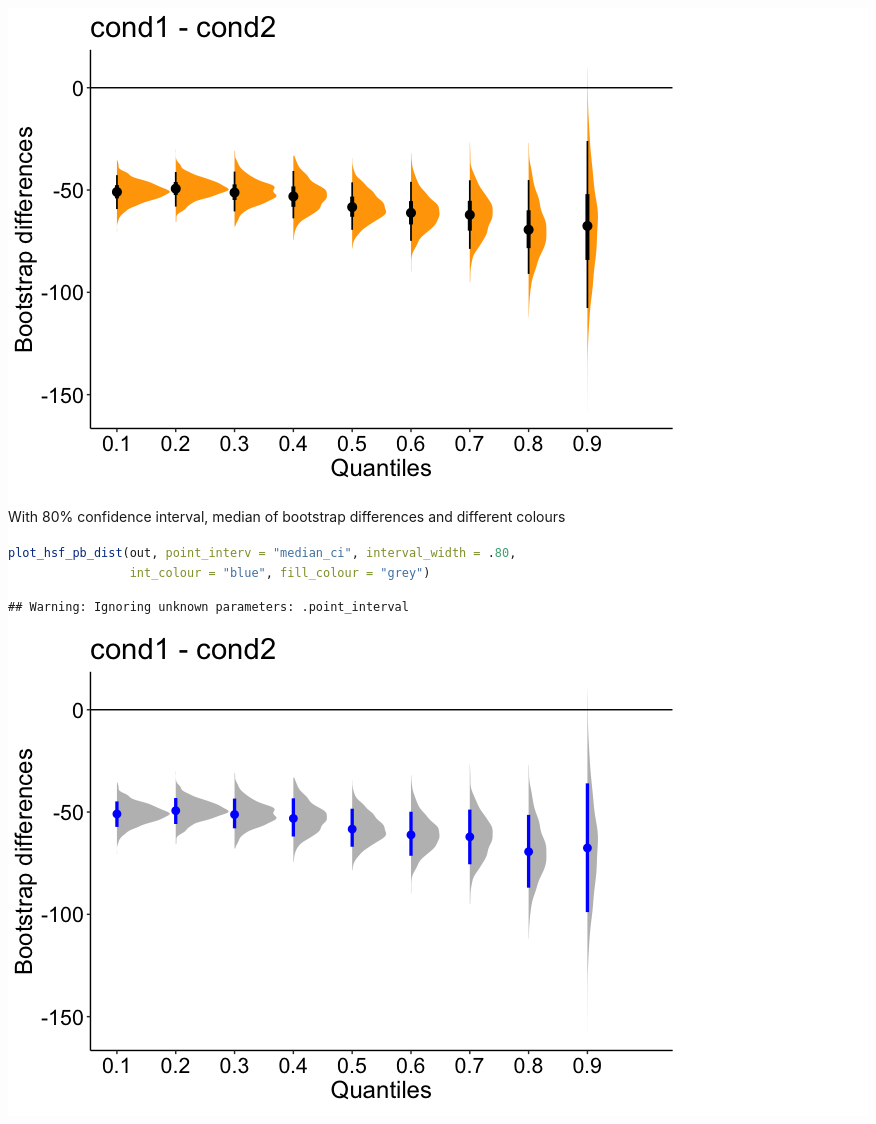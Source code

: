 ![](hsf_files/figure-gfm/unnamed-chunk-15-1.png)

With 80% confidence interval, median of bootstrap differences and
different colours

``` r
plot_hsf_pb_dist(out, point_interv = "median_ci", interval_width = .80, 
                 int_colour = "blue", fill_colour = "grey")
```

    ## Warning: Ignoring unknown parameters: .point_interval

![](hsf_files/figure-gfm/unnamed-chunk-16-1.png)
